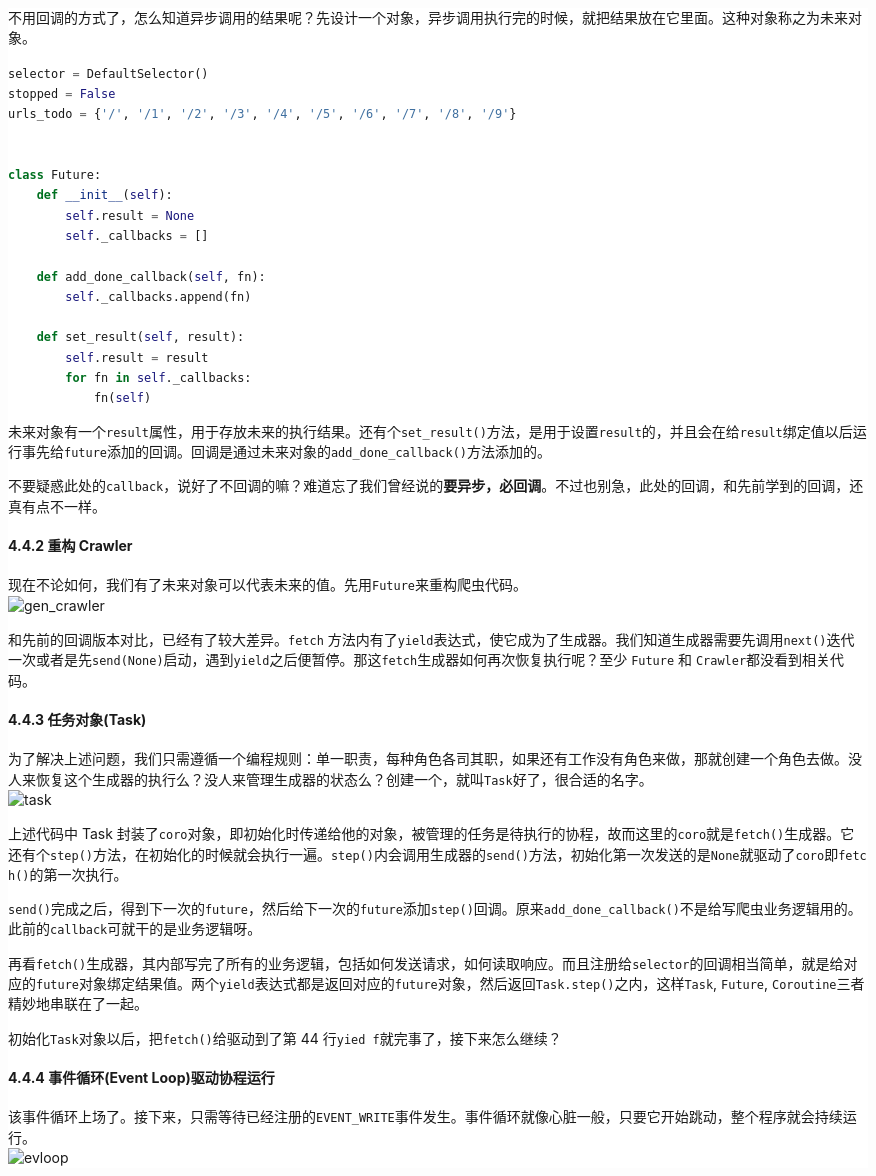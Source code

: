 不用回调的方式了，怎么知道异步调用的结果呢？先设计一个对象，异步调用执行完的时候，就把结果放在它里面。这种对象称之为未来对象。  
```python
selector = DefaultSelector()
stopped = False
urls_todo = {'/', '/1', '/2', '/3', '/4', '/5', '/6', '/7', '/8', '/9'}


class Future:
    def __init__(self):
        self.result = None
        self._callbacks = []

    def add_done_callback(self, fn):
        self._callbacks.append(fn)

    def set_result(self, result):
        self.result = result
        for fn in self._callbacks:
            fn(self)

```

未来对象有一个`result`属性，用于存放未来的执行结果。还有个`set_result()`方法，是用于设置`result`的，并且会在给`result`绑定值以后运行事先给`future`添加的回调。回调是通过未来对象的`add_done_callback()`方法添加的。

不要疑惑此处的`callback`，说好了不回调的嘛？难道忘了我们曾经说的**要异步，必回调**。不过也别急，此处的回调，和先前学到的回调，还真有点不一样。

#### 4.4.2 重构 Crawler

现在不论如何，我们有了未来对象可以代表未来的值。先用`Future`来重构爬虫代码。  
![gen_crawler](https://upload-images.jianshu.io/upload_images/11027474-70bcdfa7a6322b8c.png)

和先前的回调版本对比，已经有了较大差异。`fetch` 方法内有了`yield`表达式，使它成为了生成器。我们知道生成器需要先调用`next()`迭代一次或者是先`send(None)`启动，遇到`yield`之后便暂停。那这`fetch`生成器如何再次恢复执行呢？至少 `Future` 和 `Crawler`都没看到相关代码。

#### 4.4.3 任务对象(Task)

为了解决上述问题，我们只需遵循一个编程规则：单一职责，每种角色各司其职，如果还有工作没有角色来做，那就创建一个角色去做。没人来恢复这个生成器的执行么？没人来管理生成器的状态么？创建一个，就叫`Task`好了，很合适的名字。  
![task](http://7xn3rj.com1.z0.glb.clouddn.com/static/images/asyncio/part1/11_task.png)

上述代码中 Task 封装了`coro`对象，即初始化时传递给他的对象，被管理的任务是待执行的协程，故而这里的`coro`就是`fetch()`生成器。它还有个`step()`方法，在初始化的时候就会执行一遍。`step()`内会调用生成器的`send()`方法，初始化第一次发送的是`None`就驱动了`coro`即`fetch()`的第一次执行。

`send()`完成之后，得到下一次的`future`，然后给下一次的`future`添加`step()`回调。原来`add_done_callback()`不是给写爬虫业务逻辑用的。此前的`callback`可就干的是业务逻辑呀。

再看`fetch()`生成器，其内部写完了所有的业务逻辑，包括如何发送请求，如何读取响应。而且注册给`selector`的回调相当简单，就是给对应的`future`对象绑定结果值。两个`yield`表达式都是返回对应的`future`对象，然后返回`Task.step()`之内，这样`Task`, `Future`, `Coroutine`三者精妙地串联在了一起。

初始化`Task`对象以后，把`fetch()`给驱动到了第 44 行`yied f`就完事了，接下来怎么继续？

#### 4.4.4 事件循环(Event Loop)驱动协程运行

该事件循环上场了。接下来，只需等待已经注册的`EVENT_WRITE`事件发生。事件循环就像心脏一般，只要它开始跳动，整个程序就会持续运行。  
![evloop](http://7xn3rj.com1.z0.glb.clouddn.com/static/images/asyncio/part1/12_evloop.png)
